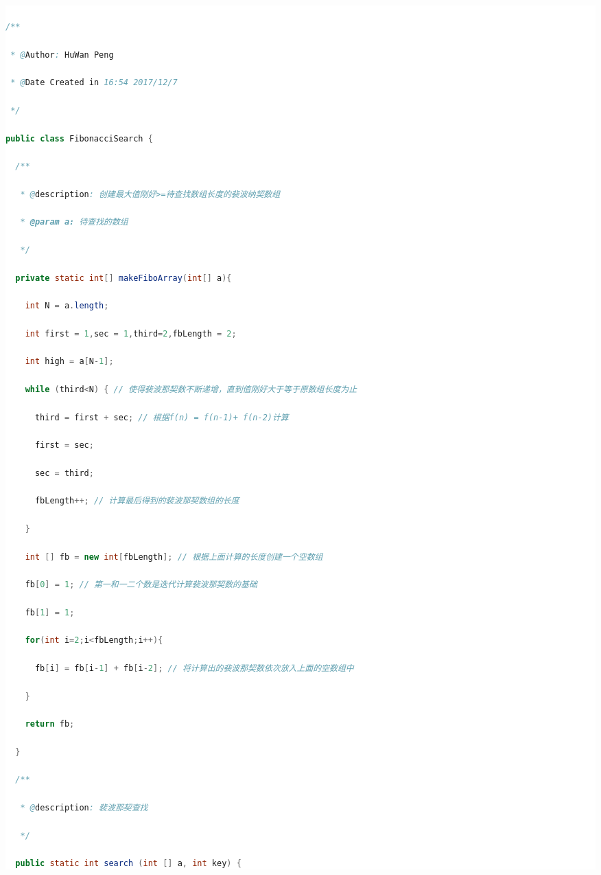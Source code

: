 ```java

/**

 * @Author: HuWan Peng

 * @Date Created in 16:54 2017/12/7

 */

public class FibonacciSearch {

  /**

   * @description: 创建最大值刚好>=待查找数组长度的裴波纳契数组

   * @param a: 待查找的数组

   */

  private static int[] makeFiboArray(int[] a){

    int N = a.length;

    int first = 1,sec = 1,third=2,fbLength = 2;

    int high = a[N-1];

    while (third<N) { // 使得裴波那契数不断递增，直到值刚好大于等于原数组长度为止

      third = first + sec; // 根据f(n) = f(n-1)+ f(n-2)计算

      first = sec;

      sec = third;

      fbLength++; // 计算最后得到的裴波那契数组的长度

    }

    int [] fb = new int[fbLength]; // 根据上面计算的长度创建一个空数组

    fb[0] = 1; // 第一和一二个数是迭代计算裴波那契数的基础

    fb[1] = 1;

    for(int i=2;i<fbLength;i++){

      fb[i] = fb[i-1] + fb[i-2]; // 将计算出的裴波那契数依次放入上面的空数组中

    }

    return fb;

  }

  /**

   * @description: 裴波那契查找

   */

  public static int search (int [] a, int key) {

```

[0]: ./img/386069070.png
[1]: ./img/1297826171.jpg
[2]: ./img/514523066.png
[3]: ./img/305486928.png
[4]: ./img/1630404966.png
[5]: ./img/430651273.png
[6]: ./img/2099490590.png
[7]: ./img/162747174.png
[8]: ./img/1294129654.png
[9]: ./img/1970391119.jpg
[10]: ./img/530439241.png
[11]: ./img/1008122797.png
[12]: ./img/1866544360.png
[13]: ./img/353129283.png
[14]: ./img/1187674468.jpg
[100]: https://tool.lu/coderunner/?id=413
[101]: https://tool.lu/coderunner/?id=41m
[102]: https://en.wikipedia.org/wiki/Interpolation_search
[103]: https://tool.lu/coderunner/?id=41p
[104]: http://www.geeksforgeeks.org/fibonacci-search/